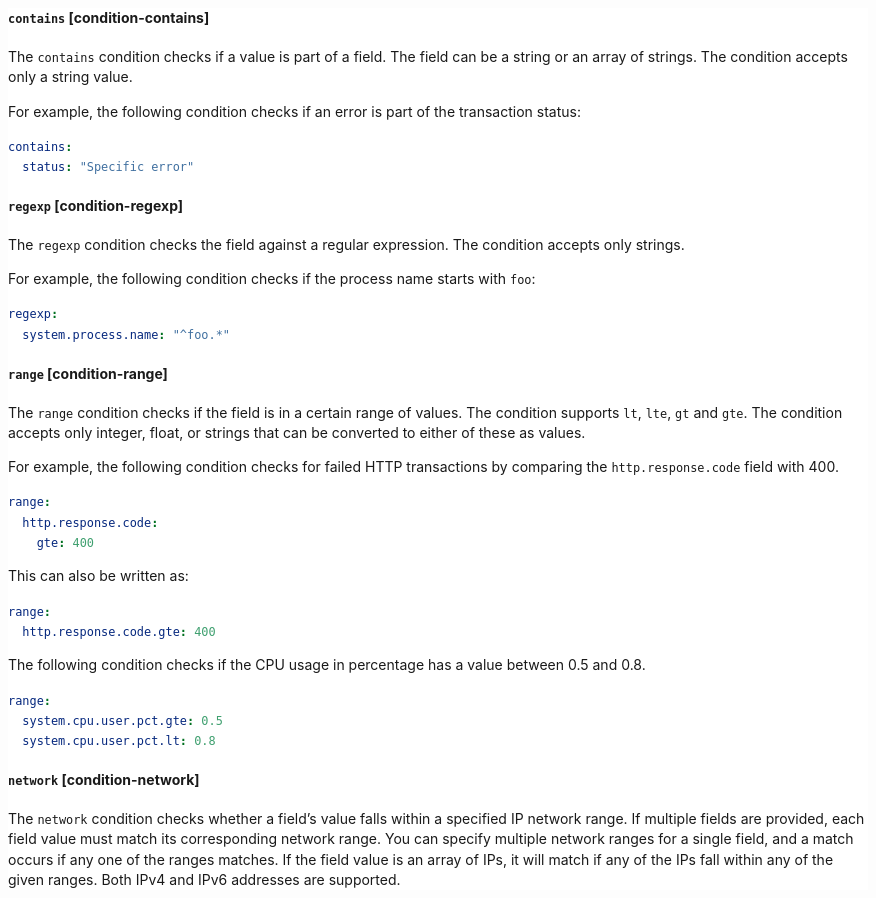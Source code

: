 #### `contains` [condition-contains]

The `contains` condition checks if a value is part of a field. The field can be a string or an array of strings. The condition accepts only a string value.

For example, the following condition checks if an error is part of the transaction status:

```yaml
contains:
  status: "Specific error"
```


#### `regexp` [condition-regexp]

The `regexp` condition checks the field against a regular expression. The condition accepts only strings.

For example, the following condition checks if the process name starts with `foo`:

```yaml
regexp:
  system.process.name: "^foo.*"
```


#### `range` [condition-range]

The `range` condition checks if the field is in a certain range of values. The condition supports `lt`, `lte`, `gt` and `gte`. The condition accepts only integer, float, or strings that can be converted to either of these as values.

For example, the following condition checks for failed HTTP transactions by comparing the `http.response.code` field with 400.

```yaml
range:
  http.response.code:
    gte: 400
```

This can also be written as:

```yaml
range:
  http.response.code.gte: 400
```

The following condition checks if the CPU usage in percentage has a value between 0.5 and 0.8.

```yaml
range:
  system.cpu.user.pct.gte: 0.5
  system.cpu.user.pct.lt: 0.8
```


#### `network` [condition-network]

The `network` condition checks whether a field’s value falls within a specified IP network range. If multiple fields are provided, each field value must match its corresponding network range. You can specify multiple network ranges for a single field, and a match occurs if any one of the ranges matches. If the field value is an array of IPs, it will match if any of the IPs fall within any of the given ranges. Both IPv4 and IPv6 addresses are supported.
